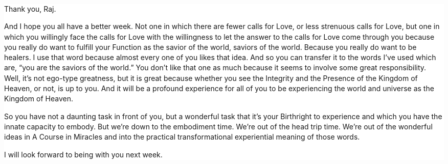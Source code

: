 <div markdown="1" class="well person">
Thank you, Raj.
</div> 

And I hope you all have a better week. Not one in which there are fewer
calls for Love, or less strenuous calls for Love, but one in which you
willingly face the calls for Love with the willingness to let the answer
to the calls for Love come through you because you really do want to
fulfill your Function as the savior of the world, saviors of the world.
Because you really do want to be healers. I use that word because almost
every one of you likes that idea. And so you can transfer it to the
words I&rsquo;ve used which are, &ldquo;you are the saviors of the
world.&rdquo; You don&rsquo;t like that one as much because it seems to
involve some great responsibility. Well, it&rsquo;s not ego-type
greatness, but it is great because whether you see the Integrity and the
Presence of the Kingdom of Heaven, or not, is up to you. And it will be
a profound experience for all of you to be experiencing the world and
universe as the Kingdom of Heaven.

So you have not a daunting task in front of you, but a wonderful task
that it&rsquo;s your Birthright to experience and which you have the
innate capacity to embody. But we&rsquo;re down to the embodiment time.
We&rsquo;re out of the head trip time. We&rsquo;re out of the wonderful
ideas in A Course in Miracles and into the practical transformational
experiential meaning of those words.

I will look forward to being with you next week.

[^1]: T3.I Atonement without Sacrifice
[^2]: Students commenting or asking a question.

